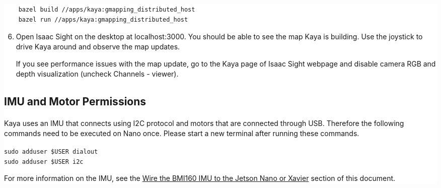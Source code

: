         bazel build //apps/kaya:gmapping_distributed_host
        bazel run //apps/kaya:gmapping_distributed_host

6.  Open Isaac Sight on the desktop at localhost:3000. You should be
    able to see the map Kaya is building. Use the joystick to drive Kaya
    around and observe the map updates.

    If you see performance issues with the map update, go to the Kaya
    page of Isaac Sight webpage and disable camera RGB and depth
    visualization (uncheck Channels - viewer).

IMU and Motor Permissions
-------------------------

Kaya uses an IMU that connects using I2C protocol and motors that are
connected through USB. Therefore the following commands need to be
executed on Nano once. Please start a new terminal after running these
commands.

    sudo adduser $USER dialout
    sudo adduser $USER i2c

For more information on the IMU, see the [Wire the BMI160 IMU to the Jetson Nano or Xavier](wire_bmi160_imu.md) section of this
document.
